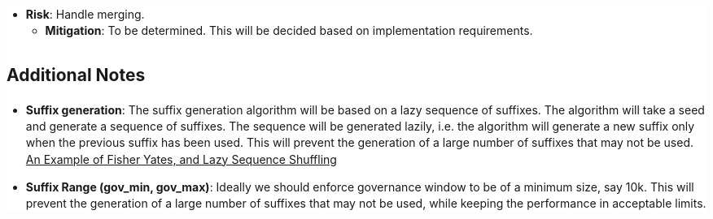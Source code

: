 * **Risk**:  Handle merging.
  * **Mitigation**: To be determined. This will be decided based on implementation requirements.

## Additional Notes

* **Suffix generation**: The suffix generation algorithm will be based on a lazy sequence of suffixes. The algorithm will take a seed and generate a sequence of suffixes. The sequence will be generated lazily, i.e. the algorithm will generate a new suffix only when the previous suffix has been used. This will prevent the generation of a large number of suffixes that may not be used. [An Example of Fisher Yates, and Lazy Sequence Shuffling](https://github.com/Liberty30/magic-rs)

* **Suffix Range (gov_min, gov_max)**: Ideally we should enforce governance window to be of a minimum size, say 10k. This will prevent the generation of a large number of suffixes that may not be used, while keeping the performance in acceptable limits.
